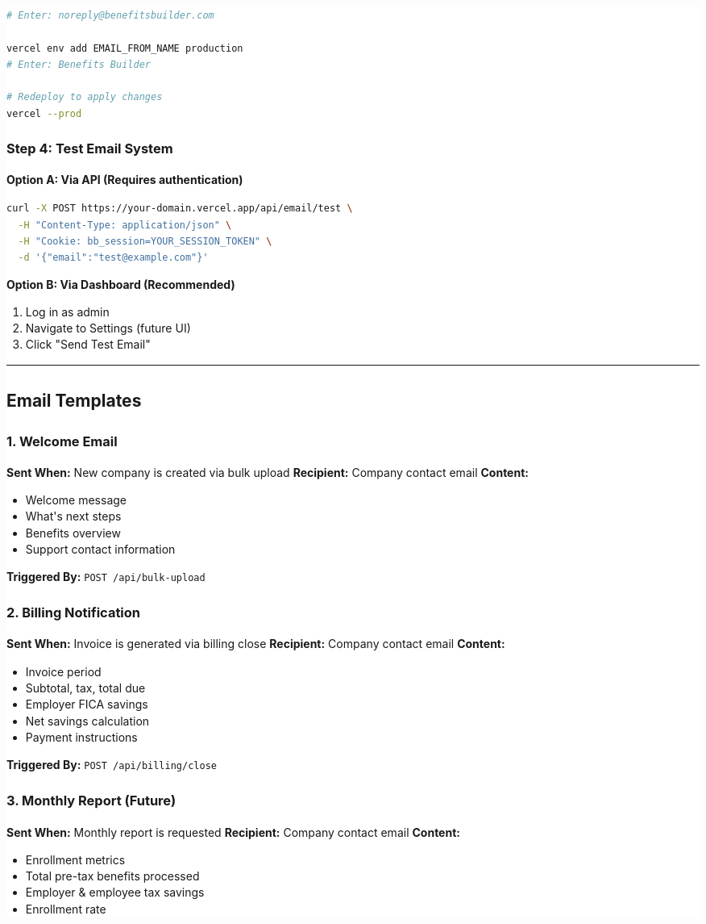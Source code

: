 ```bash
# Enter: noreply@benefitsbuilder.com

vercel env add EMAIL_FROM_NAME production
# Enter: Benefits Builder

# Redeploy to apply changes
vercel --prod
```

### Step 4: Test Email System

**Option A: Via API (Requires authentication)**
```bash
curl -X POST https://your-domain.vercel.app/api/email/test \
  -H "Content-Type: application/json" \
  -H "Cookie: bb_session=YOUR_SESSION_TOKEN" \
  -d '{"email":"test@example.com"}'
```

**Option B: Via Dashboard (Recommended)**
1. Log in as admin
2. Navigate to Settings (future UI)
3. Click "Send Test Email"

---

## Email Templates

### 1. Welcome Email
**Sent When:** New company is created via bulk upload
**Recipient:** Company contact email
**Content:**
- Welcome message
- What's next steps
- Benefits overview
- Support contact information

**Triggered By:** `POST /api/bulk-upload`

### 2. Billing Notification
**Sent When:** Invoice is generated via billing close
**Recipient:** Company contact email
**Content:**
- Invoice period
- Subtotal, tax, total due
- Employer FICA savings
- Net savings calculation
- Payment instructions

**Triggered By:** `POST /api/billing/close`

### 3. Monthly Report (Future)
**Sent When:** Monthly report is requested
**Recipient:** Company contact email
**Content:**
- Enrollment metrics
- Total pre-tax benefits processed
- Employer & employee tax savings
- Enrollment rate
